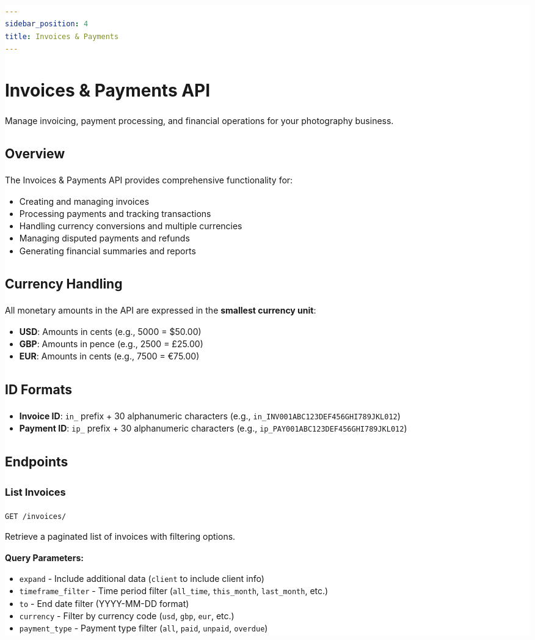 ```yaml
---
sidebar_position: 4
title: Invoices & Payments
---
```


# Invoices & Payments API

Manage invoicing, payment processing, and financial operations for your photography business.

## Overview

The Invoices & Payments API provides comprehensive functionality for:
- Creating and managing invoices
- Processing payments and tracking transactions
- Handling currency conversions and multiple currencies
- Managing disputed payments and refunds
- Generating financial summaries and reports

## Currency Handling

All monetary amounts in the API are expressed in the **smallest currency unit**:
- **USD**: Amounts in cents (e.g., 5000 = $50.00)
- **GBP**: Amounts in pence (e.g., 2500 = £25.00)
- **EUR**: Amounts in cents (e.g., 7500 = €75.00)

## ID Formats

- **Invoice ID**: `in_` prefix + 30 alphanumeric characters (e.g., `in_INV001ABC123DEF456GHI789JKL012`)
- **Payment ID**: `ip_` prefix + 30 alphanumeric characters (e.g., `ip_PAY001ABC123DEF456GHI789JKL012`)

## Endpoints

### List Invoices

```http
GET /invoices/
```

Retrieve a paginated list of invoices with filtering options.

**Query Parameters:**
- `expand` - Include additional data (`client` to include client info)
- `timeframe_filter` - Time period filter (`all_time`, `this_month`, `last_month`, etc.)
- `to` - End date filter (YYYY-MM-DD format)
- `currency` - Filter by currency code (`usd`, `gbp`, `eur`, etc.)
- `payment_type` - Payment type filter (`all`, `paid`, `unpaid`, `overdue`)
